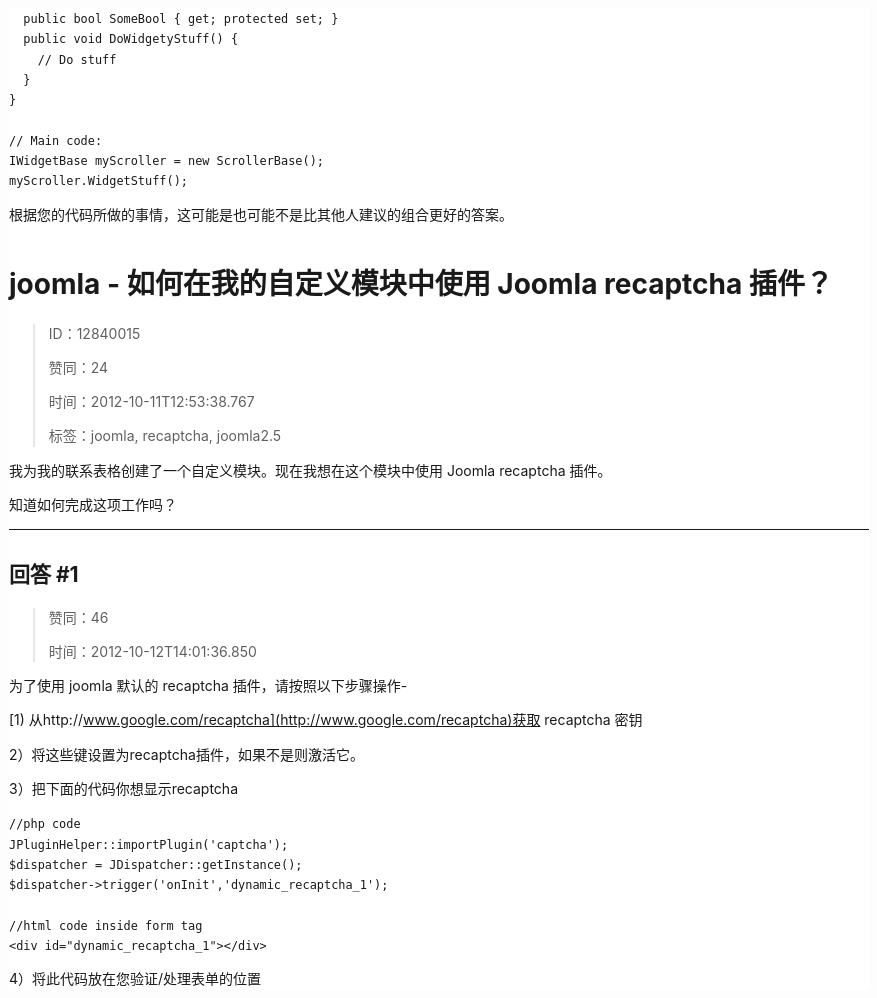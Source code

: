 ```
  public bool SomeBool { get; protected set; }
  public void DoWidgetyStuff() {
    // Do stuff
  }
}

// Main code:
IWidgetBase myScroller = new ScrollerBase();
myScroller.WidgetStuff(); 
```

根据您的代码所做的事情，这可能是也可能不是比其他人建议的组合更好的答案。

# joomla - 如何在我的自定义模块中使用 Joomla recaptcha 插件？

> ID：12840015
> 
> 赞同：24
> 
> 时间：2012-10-11T12:53:38.767
> 
> 标签：joomla, recaptcha, joomla2.5

我为我的联系表格创建了一个自定义模块。现在我想在这个模块中使用 Joomla recaptcha 插件。

知道如何完成这项工作吗？

* * *

## 回答 #1

> 赞同：46
> 
> 时间：2012-10-12T14:01:36.850

为了使用 joomla 默认的 recaptcha 插件，请按照以下步骤操作-

[1) 从http://www.google.com/recaptcha](http://www.google.com/recaptcha)获取 recaptcha 密钥

2）将这些键设置为recaptcha插件，如果不是则激活它。

3）把下面的代码你想显示recaptcha

```
//php code
JPluginHelper::importPlugin('captcha');
$dispatcher = JDispatcher::getInstance();
$dispatcher->trigger('onInit','dynamic_recaptcha_1');

//html code inside form tag
<div id="dynamic_recaptcha_1"></div> 
```

4）将此代码放在您验证/处理表单的位置
